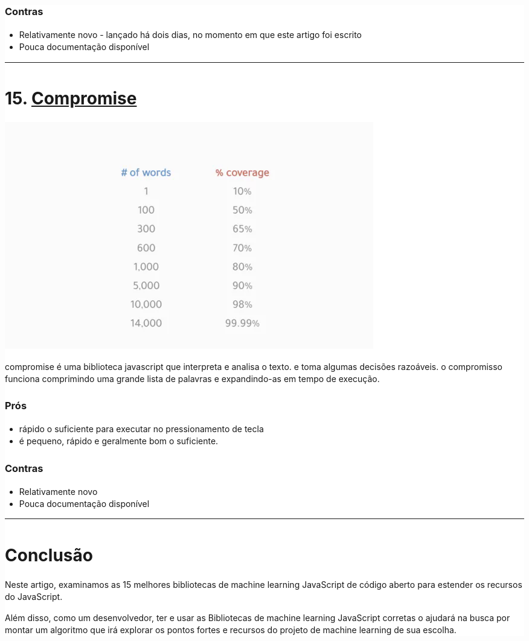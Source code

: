 ### Contras
+ Relativamente novo - lançado há dois dias, no momento em que este artigo foi escrito
+ Pouca documentação disponível

---

# 15. [Compromise](https://github.com/spencermountain/compromise)
![Compromise.js](/assets/img/ai/compromise.png)

compromise é uma biblioteca javascript que interpreta e analisa o texto. e toma algumas decisões razoáveis. o compromisso funciona comprimindo uma grande lista de palavras e expandindo-as em tempo de execução.

### Prós
+ rápido o suficiente para executar no pressionamento de tecla
+ é pequeno, rápido e geralmente bom o suficiente.

### Contras
+ Relativamente novo
+ Pouca documentação disponível

---

# Conclusão
Neste artigo, examinamos as 15 melhores bibliotecas de machine learning JavaScript de código aberto para estender os recursos do JavaScript.

Além disso, como um desenvolvedor, ter e usar as Bibliotecas de machine learning JavaScript corretas o ajudará na busca por montar um algoritmo que irá explorar os pontos fortes e recursos do projeto de machine learning de sua escolha.
